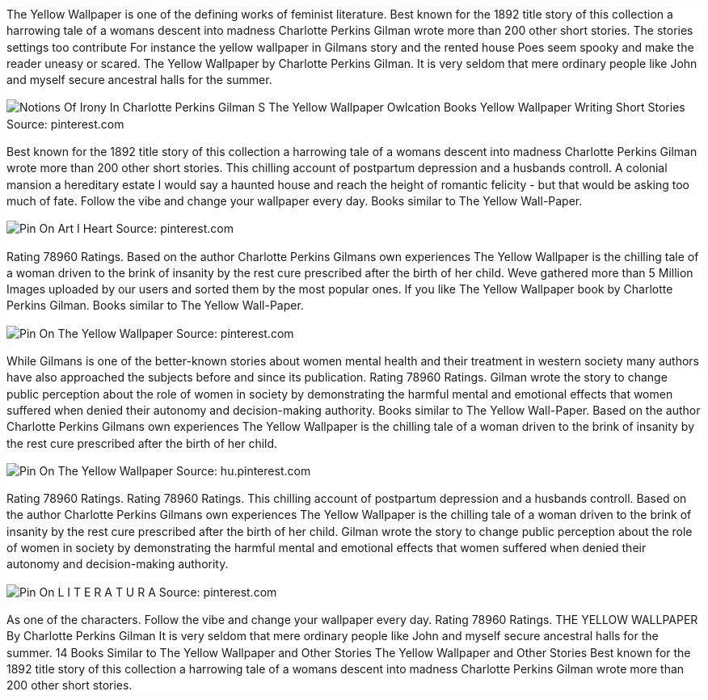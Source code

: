 The Yellow Wallpaper is one of the defining works of feminist literature. Best known for the 1892 title story of this collection a harrowing tale of a womans descent into madness Charlotte Perkins Gilman wrote more than 200 other short stories. The stories settings too contribute For instance the yellow wallpaper in Gilmans story and the rented house Poes seem spooky and make the reader uneasy or scared. The Yellow Wallpaper by Charlotte Perkins Gilman. It is very seldom that mere ordinary people like John and myself secure ancestral halls for the summer.

![Notions Of Irony In Charlotte Perkins Gilman S The Yellow Wallpaper Owlcation Books Yellow Wallpaper Writing Short Stories](https://i.pinimg.com/originals/e3/a8/ce/e3a8cec04d525929bdfcd2553964ad1b.jpg "Notions Of Irony In Charlotte Perkins Gilman S The Yellow Wallpaper Owlcation Books Yellow Wallpaper Writing Short Stories")
Source: pinterest.com

Best known for the 1892 title story of this collection a harrowing tale of a womans descent into madness Charlotte Perkins Gilman wrote more than 200 other short stories. This chilling account of postpartum depression and a husbands controll. A colonial mansion a hereditary estate I would say a haunted house and reach the height of romantic felicity - but that would be asking too much of fate. Follow the vibe and change your wallpaper every day. Books similar to The Yellow Wall-Paper.

![Pin On Art I Heart](https://i.pinimg.com/originals/c2/83/ad/c283ade53dddd75af6962a61f3c85a35.jpg "Pin On Art I Heart")
Source: pinterest.com

Rating 78960 Ratings. Based on the author Charlotte Perkins Gilmans own experiences The Yellow Wallpaper is the chilling tale of a woman driven to the brink of insanity by the rest cure prescribed after the birth of her child. Weve gathered more than 5 Million Images uploaded by our users and sorted them by the most popular ones. If you like The Yellow Wallpaper book by Charlotte Perkins Gilman. Books similar to The Yellow Wall-Paper.

![Pin On The Yellow Wallpaper](https://i.pinimg.com/originals/2c/04/d5/2c04d5b4d40e73f14e24b92744f22a5a.jpg "Pin On The Yellow Wallpaper")
Source: pinterest.com

While Gilmans is one of the better-known stories about women mental health and their treatment in western society many authors have also approached the subjects before and since its publication. Rating 78960 Ratings. Gilman wrote the story to change public perception about the role of women in society by demonstrating the harmful mental and emotional effects that women suffered when denied their autonomy and decision-making authority. Books similar to The Yellow Wall-Paper. Based on the author Charlotte Perkins Gilmans own experiences The Yellow Wallpaper is the chilling tale of a woman driven to the brink of insanity by the rest cure prescribed after the birth of her child.

![Pin On The Yellow Wallpaper](https://i.pinimg.com/474x/13/b3/6f/13b36f3ca956643ef5d39e6128b9f14c.jpg "Pin On The Yellow Wallpaper")
Source: hu.pinterest.com

Rating 78960 Ratings. Rating 78960 Ratings. This chilling account of postpartum depression and a husbands controll. Based on the author Charlotte Perkins Gilmans own experiences The Yellow Wallpaper is the chilling tale of a woman driven to the brink of insanity by the rest cure prescribed after the birth of her child. Gilman wrote the story to change public perception about the role of women in society by demonstrating the harmful mental and emotional effects that women suffered when denied their autonomy and decision-making authority.

![Pin On L I T E R A T U R A](https://i.pinimg.com/originals/d1/26/32/d12632591f7a608d7b4c4fd977f93b60.jpg "Pin On L I T E R A T U R A")
Source: pinterest.com

As one of the characters. Follow the vibe and change your wallpaper every day. Rating 78960 Ratings. THE YELLOW WALLPAPER By Charlotte Perkins Gilman It is very seldom that mere ordinary people like John and myself secure ancestral halls for the summer. 14 Books Similar to The Yellow Wallpaper and Other Stories The Yellow Wallpaper and Other Stories Best known for the 1892 title story of this collection a harrowing tale of a womans descent into madness Charlotte Perkins Gilman wrote more than 200 other short stories.
